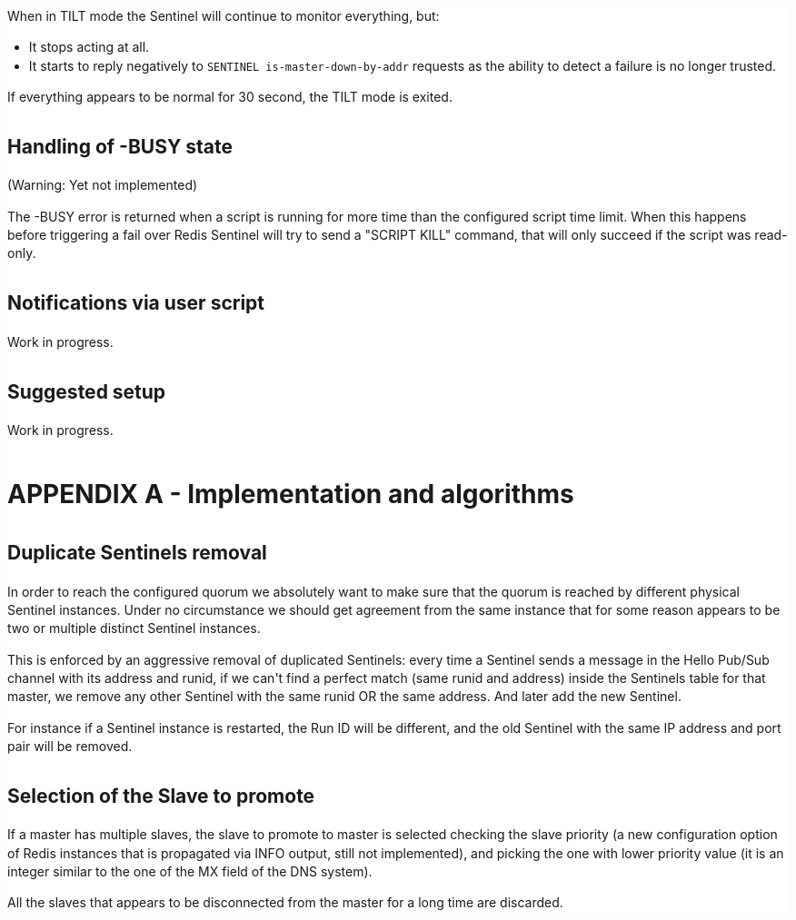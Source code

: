 When in TILT mode the Sentinel will continue to monitor everything, but:

* It stops acting at all.
* It starts to reply negatively to `SENTINEL is-master-down-by-addr` requests as the ability to detect a failure is no longer trusted.

If everything appears to be normal for 30 second, the TILT mode is exited.

Handling of -BUSY state
---

(Warning: Yet not implemented)

The -BUSY error is returned when a script is running for more time than the
configured script time limit. When this happens before triggering a fail over
Redis Sentinel will try to send a "SCRIPT KILL" command, that will only
succeed if the script was read-only.

Notifications via user script
---

Work in progress.

Suggested setup
---

Work in progress.

APPENDIX A - Implementation and algorithms
===

Duplicate Sentinels removal
---

In order to reach the configured quorum we absolutely want to make sure that
the quorum is reached by different physical Sentinel instances. Under
no circumstance we should get agreement from the same instance that for some
reason appears to be two or multiple distinct Sentinel instances.

This is enforced by an aggressive removal of duplicated Sentinels: every time
a Sentinel sends a message in the Hello Pub/Sub channel with its address
and runid, if we can't find a perfect match (same runid and address) inside
the Sentinels table for that master, we remove any other Sentinel with the same
runid OR the same address. And later add the new Sentinel.

For instance if a Sentinel instance is restarted, the Run ID will be different,
and the old Sentinel with the same IP address and port pair will be removed.

Selection of the Slave to promote
---

If a master has multiple slaves, the slave to promote to master is selected
checking the slave priority (a new configuration option of Redis instances
that is propagated via INFO output, still not implemented), and picking the
one with lower priority value (it is an integer similar to the one of the
MX field of the DNS system).

All the slaves that appears to be disconnected from the master for a long
time are discarded.

